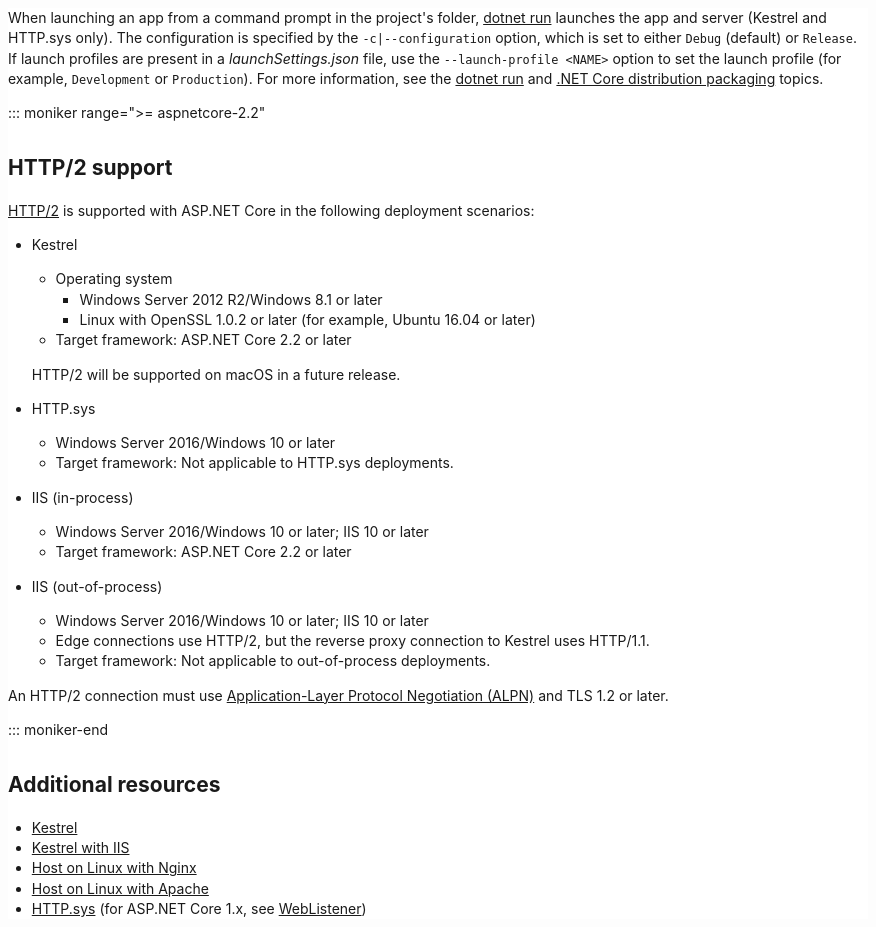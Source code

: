 When launching an app from a command prompt in the project's folder, [dotnet run](/dotnet/core/tools/dotnet-run) launches the app and server (Kestrel and HTTP.sys only). The configuration is specified by the `-c|--configuration` option, which is set to either `Debug` (default) or `Release`. If launch profiles are present in a *launchSettings.json* file, use the `--launch-profile <NAME>` option to set the launch profile (for example, `Development` or `Production`). For more information, see the [dotnet run](/dotnet/core/tools/dotnet-run) and [.NET Core distribution packaging](/dotnet/core/build/distribution-packaging) topics.

::: moniker range=">= aspnetcore-2.2"

## HTTP/2 support

[HTTP/2](https://httpwg.org/specs/rfc7540.html) is supported with ASP.NET Core in the following deployment scenarios:

* Kestrel
  * Operating system
    * Windows Server 2012 R2/Windows 8.1 or later
    * Linux with OpenSSL 1.0.2 or later (for example, Ubuntu 16.04 or later)
  * Target framework: ASP.NET Core 2.2 or later

  HTTP/2 will be supported on macOS in a future release.
* HTTP.sys
  * Windows Server 2016/Windows 10 or later
  * Target framework: Not applicable to HTTP.sys deployments.
* IIS (in-process)
  * Windows Server 2016/Windows 10 or later; IIS 10 or later
  * Target framework: ASP.NET Core 2.2 or later
* IIS (out-of-process)
  * Windows Server 2016/Windows 10 or later; IIS 10 or later
  * Edge connections use HTTP/2, but the reverse proxy connection to Kestrel uses HTTP/1.1.
  * Target framework: Not applicable to out-of-process deployments.

An HTTP/2 connection must use [Application-Layer Protocol Negotiation (ALPN)](https://tools.ietf.org/html/rfc7301#section-3) and TLS 1.2 or later.

::: moniker-end

## Additional resources

* [Kestrel](xref:fundamentals/servers/kestrel)
* [Kestrel with IIS](xref:fundamentals/servers/aspnet-core-module)
* [Host on Linux with Nginx](xref:host-and-deploy/linux-nginx)
* [Host on Linux with Apache](xref:host-and-deploy/linux-apache)
* [HTTP.sys](xref:fundamentals/servers/httpsys) (for ASP.NET Core 1.x, see [WebListener](xref:fundamentals/servers/weblistener))
